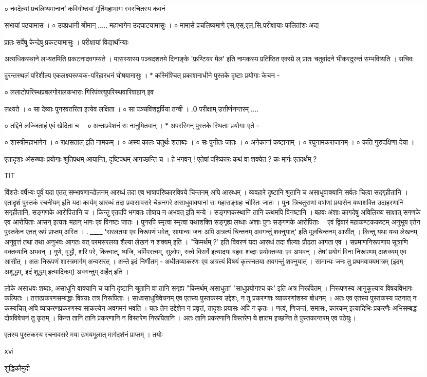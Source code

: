 ० नवदेल्यां प्रचलिष्यमानानां कविगोष्ठ्यां मूर्तिमहाभागः स्वरचितस्य कवनं 

सभायां पठयामास । ० उपप्रधानी श्रीमान् ..... महाभागेन उद्घाटयामासुः । ० मामासे प्रचलिष्यमाणे एस्.एस्.एल्.सि.परीक्षायाः फलितांशः अद्य 

प्रातः सर्वेषु केन्द्रेषु प्रकटयामासुः । परीक्षायां विद्यार्थीन्याः 

अत्यधिकस्थाने लभ्यतमिति प्रकटनादवगम्यते । मासस्यास्य पञ्चदशतमे दिनाङ्के 'फ्रण्टियर मेल' इति नामकस्य प्रतिष्ठित एक्स्प्रे ल् प्रातः चतुर्वादने भीकरदुरन्तं सम्भविष्यति । सचिवः 

दुरन्तस्थलं परिशील्य एकलक्ष्यरूप्यक-परिहारधनं घोषयामासुः । * कस्मिंश्चित् प्रकाशनाधीने पुस्तके दृष्टाः प्रयोगाः केचन - 

० ललाटोपरिस्थप्रबलगोरालकभाराः गिरिपंक्त्युपरिस्थवारिवाहान् इव 

लक्ष्यते । ० सा देव्याः पुनरवतरिता इत्येव लक्षिता । ० सा पञ्चविंशद्वर्षिया तन्वी । .0 परीक्षाम् उत्तीर्णनन्तरम् .... 

० तद्दिने लज्जिताहं एवं खेदिता च । ० अन्तःप्रवेशनं सः नानुमितवान् । * अपरस्मिन् पुस्तके स्थिताः प्रयोगाः एते - 

० शास्त्रीमहाभागेन । ० राक्षसताल् इति नामकम् । ० अस्य कालः चतुर्थः शताब्दः । ० सः पुनीतः जातः । ० अनेकानां कष्टानाम् । ० रघुनामकराजानम् । ० कति गुरुदक्षिणा देया । 

एतादृशाः अंसख्याः प्रयोगाः श्रुतिपथम् आयान्ति, दृष्टिपथम् आगच्छन्ति च । हे भगवन् ! एतेषां परिष्कारः कथं वा शक्येत ? कः मार्गः एतदर्थम् ? 

TIT 

विंशतेः वर्षेभ्यः पूर्वं यदा एतत् सम्भाषणान्दोलनम् आरब्धं तदा एव भाषापरिष्कारविषये चिन्तनम् अपि आरब्धम् । व्यवहारे दृष्टानि श्रुतानि च असाधुवाक्यानि सर्वतः चित्वा सद्गृहीतानि । एतादृशं पुस्तकं रचनीयम् इति यदा कार्यम् आरब्धं तदा प्रवासावसरे चेन्ननगरे असाधुवाक्यानां सः महासङ्ग्रहः चोरितः जातः । पुनः त्रिचतुराणां वर्षाणां प्रयासेन यथाशक्ति उदाहरणानि सगृहीतानि, सङ्गणके आरोपितानि च । किन्तु एतदपि भगवतः तोषाय न अभवत् इति मन्ये । सङ्गणकस्थानि तानि कथमपि विनष्टानि । बहवः अंशाः कागदेषु अविलिख्य साक्षात् सगणके एव आरोपिताः आसन् इत्यतः महान् भागः एव विनष्टः जातः । पुनरपि स्मृत्वा स्मृत्वा यथाशक्ति सङ्गृह्य लब्धाः अंशाः पुनः सङ्गणके आरोपिताः । एवं द्विवारं महाकण्टककष्टम् अनुभूय एतेन पुस्तकेन एतत् रूपं प्राप्तम् अस्ति । . ____ 'सरलतया एव निरूपणं भवेत्, सामान्यः जनः अपि अत्रत्यं चिन्तनम् अवगन्तुं शक्नुयात्' इति मूलचिन्तनम् आसीत् । किन्तु यथा यथा लेखनम् अनुवृत्तं तथा तथा अनुभवः आगतः यत् परमसरलया शैल्या लेखनं न शक्यम् इति । "किमर्थम् ?' इति विवरणं यदा आरब्धं तदा शैल्याः प्रौढता आगता एव । सप्रमाणनिरूपणाय सूत्राणि वक्तव्यानि अभवन् । गुणे, वृद्धौ, शरि परे, कित्त्वात्, ष्यजि, धर्मिपरत्वम्, सुलोपः, रुत्वे विसर्गे इत्यादयः बहवः शब्दाः प्रयोक्तव्याः एव अभवन् । तेषां प्रयोगं विना निरूपणम् अशक्यम् एव आसीत् । अतः निरूपणं शास्त्रमार्गम् अन्वसरत् । अन्ते इदं निर्णीतम् - अधीतव्याकरणः एव अत्रत्यं विषयं कृत्स्नतया अवगन्तुं शक्नुयात् । सामान्यः जनः तु प्रथमवाक्यमात्रम् (इदम् अशुद्धम्, इदं शुद्धम् इत्यादिकम्) अवगन्तुम् अर्हेत् इति । 

लोके असाधवः शब्दाः, असाधूनि वाक्यानि च यानि दृष्टानि श्रुतानि वा तानि सगृह्य "किमर्थम् असाधुता' 'साधुप्रयोगश्च कः' इति अत्र निरूपितम् । निरूपणस्य आनुकूल्याय विषयविभागः कल्पितः । तत्तत्प्रकरणसम्बद्धाः विषयाः तत्र निरूपिताः । साध्वसाधुविवेचनम् एव एतस्य पुस्तकस्य उद्देशः, न तु प्रकरणशः व्याकरणांशस्य बोधनम् । अतः एव एतस्य पुस्तकस्य पठनात् न कस्यचित् अपि व्याकरणप्रकरणस्य साकल्येन अवगमनं भवति । यतः तेन उद्देशेन न प्रवृत्तं, तादृशः प्रयासः अपि न कृतः । णत्वं, णिजन्तं, समासः, कारकम् इत्यादिभिः प्रकरणैः अभिसम्बद्धं दोषविवेचनं तु कृतम् । किन्त तानि तानि प्रकरणानि न विस्तरेण निरूपितानि । अतः तानि प्रकरणानि विस्तरेण ये ज्ञातम इच्छन्ति ते पुस्तकान्तरम् एव पठेयुः। 

एतस्य पुस्तकस्य रचनावसरे मया उभयमूलात् मार्गदर्शनं प्राप्तम् । तयोः 

xvi 

शुद्धिकौमुदी 
